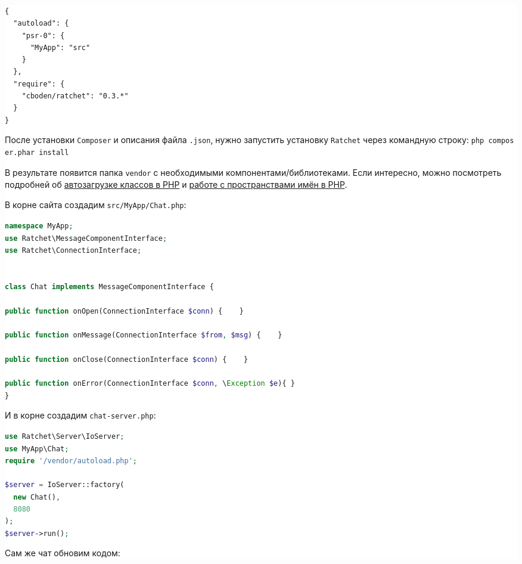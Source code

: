 ```
{
  "autoload": {
    "psr-0": {
      "MyApp": "src"
    }
  },
  "require": {
    "cboden/ratchet": "0.3.*"
  }
}
```

После установки `Composer` и описания файла `.json`, нужно запустить установку `Ratchet` через командную строку: `php composer.phar install`

В результате появится папка `vendor` с необходимыми компонентами/библиотеками. Если интересно, можно посмотреть подробней об [автозагрузке классов в PHP](http://htmllab.ru/oop-php/) и [работе с  пространствами имён в PHP](http://htmllab.ru/php-namespace/).

В корне сайта создадим `src/MyApp/Chat.php`:

```php
namespace MyApp;
use Ratchet\MessageComponentInterface;
use Ratchet\ConnectionInterface;

 
class Chat implements MessageComponentInterface {

public function onOpen(ConnectionInterface $conn) {    }

public function onMessage(ConnectionInterface $from, $msg) {    }

public function onClose(ConnectionInterface $conn) {    }

public function onError(ConnectionInterface $conn, \Exception $e){ }
}
```

И в корне создадим `chat-server.php`:


```php
use Ratchet\Server\IoServer;
use MyApp\Chat;
require '/vendor/autoload.php';

$server = IoServer::factory(
  new Chat(),
  8080
);
$server->run();
```

Сам же чат обновим кодом:
